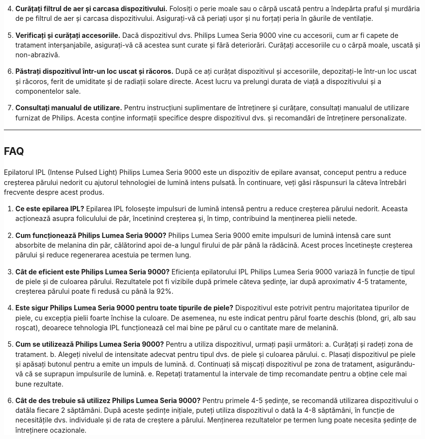 4. **Curățați filtrul de aer și carcasa dispozitivului.** Folosiți o perie moale sau o cârpă uscată pentru a îndepărta praful și murdăria de pe filtrul de aer și carcasa dispozitivului. Asigurați-vă că periați ușor și nu forțați peria în găurile de ventilație.

5. **Verificați și curățați accesoriile.** Dacă dispozitivul dvs. Philips Lumea Seria 9000 vine cu accesorii, cum ar fi capete de tratament interșanjabile, asigurați-vă că acestea sunt curate și fără deteriorări. Curățați accesoriile cu o cârpă moale, uscată și non-abrazivă.

6. **Păstrați dispozitivul într-un loc uscat și răcoros.** După ce ați curățat dispozitivul și accesoriile, depozitați-le într-un loc uscat și răcoros, ferit de umiditate și de radiații solare directe. Acest lucru va prelungi durata de viață a dispozitivului și a componentelor sale.

7. **Consultați manualul de utilizare.** Pentru instrucțiuni suplimentare de întreținere și curățare, consultați manualul de utilizare furnizat de Philips. Acesta conține informații specifice despre dispozitivul dvs. și recomandări de întreținere personalizate.

---
## FAQ

Epilatorul IPL (Intense Pulsed Light) Philips Lumea Seria 9000 este un dispozitiv de epilare avansat, conceput pentru a reduce creșterea părului nedorit cu ajutorul tehnologiei de lumină intens pulsată. În continuare, veți găsi răspunsuri la câteva întrebări frecvente despre acest produs.

1. **Ce este epilarea IPL?**
Epilarea IPL folosește impulsuri de lumină intensă pentru a reduce creșterea părului nedorit. Aceasta acționează asupra foliculului de păr, încetinind creșterea și, în timp, contribuind la menținerea pielii netede.

2. **Cum funcționează Philips Lumea Seria 9000?**
Philips Lumea Seria 9000 emite impulsuri de lumină intensă care sunt absorbite de melanina din păr, călătorind apoi de-a lungul firului de păr până la rădăcină. Acest proces încetinește creșterea părului și reduce regenerarea acestuia pe termen lung.

3. **Cât de eficient este Philips Lumea Seria 9000?**
Eficiența epilatorului IPL Philips Lumea Seria 9000 variază în funcție de tipul de piele și de culoarea părului. Rezultatele pot fi vizibile după primele câteva ședințe, iar după aproximativ 4-5 tratamente, creșterea părului poate fi redusă cu până la 92%.

4. **Este sigur Philips Lumea Seria 9000 pentru toate tipurile de piele?**
Dispozitivul este potrivit pentru majoritatea tipurilor de piele, cu excepția pielii foarte închise la culoare. De asemenea, nu este indicat pentru părul foarte deschis (blond, gri, alb sau roșcat), deoarece tehnologia IPL funcționează cel mai bine pe părul cu o cantitate mare de melanină.

5. **Cum se utilizează Philips Lumea Seria 9000?**
Pentru a utiliza dispozitivul, urmați pașii următori:
   a. Curățați și radeți zona de tratament.
   b. Alegeți nivelul de intensitate adecvat pentru tipul dvs. de piele și culoarea părului.
   c. Plasați dispozitivul pe piele și apăsați butonul pentru a emite un impuls de lumină.
   d. Continuați să mișcați dispozitivul pe zona de tratament, asigurându-vă că se suprapun impulsurile de lumină.
   e. Repetați tratamentul la intervale de timp recomandate pentru a obține cele mai bune rezultate.

6. **Cât de des trebuie să utilizez Philips Lumea Seria 9000?**
Pentru primele 4-5 ședințe, se recomandă utilizarea dispozitivului o datăla fiecare 2 săptămâni. După aceste ședințe inițiale, puteți utiliza dispozitivul o dată la 4-8 săptămâni, în funcție de necesitățile dvs. individuale și de rata de creștere a părului. Menținerea rezultatelor pe termen lung poate necesita ședințe de întreținere ocazionale.
